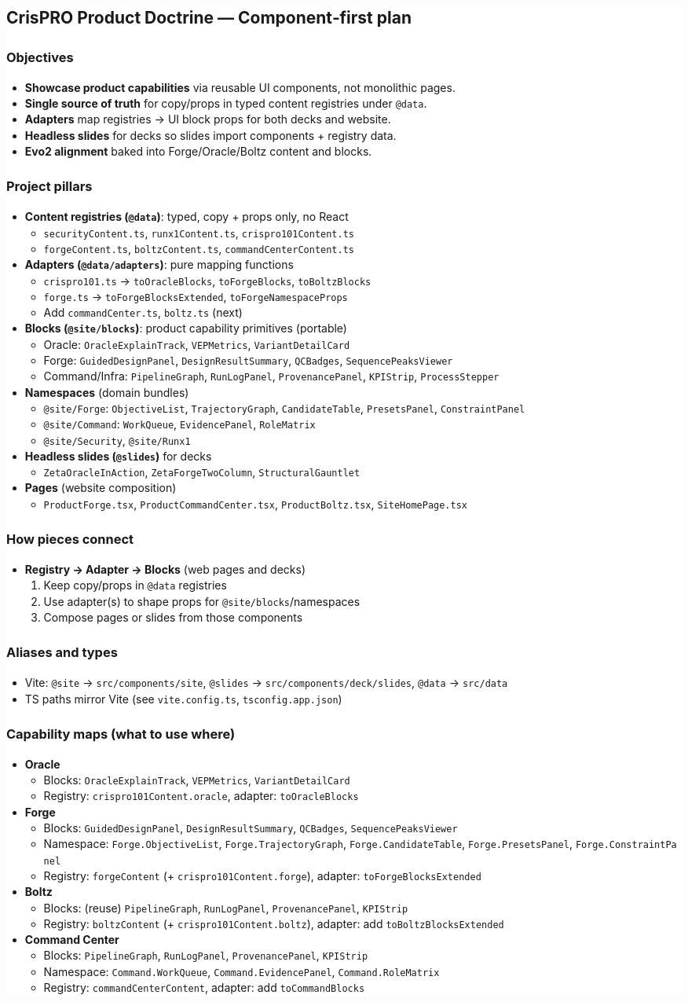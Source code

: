 ## CrisPRO Product Doctrine — Component‑first plan

### Objectives
- **Showcase product capabilities** via reusable UI components, not monolithic pages.
- **Single source of truth** for copy/props in typed content registries under `@data`.
- **Adapters** map registries → UI block props for both decks and website.
- **Headless slides** for decks so slides import components + registry data.
- **Evo2 alignment** baked into Forge/Oracle/Boltz content and blocks.

### Project pillars
- **Content registries (`@data`)**: typed, copy + props only, no React
  - `securityContent.ts`, `runx1Content.ts`, `crispro101Content.ts`
  - `forgeContent.ts`, `boltzContent.ts`, `commandCenterContent.ts`
- **Adapters (`@data/adapters`)**: pure mapping functions
  - `crispro101.ts` → `toOracleBlocks`, `toForgeBlocks`, `toBoltzBlocks`
  - `forge.ts` → `toForgeBlocksExtended`, `toForgeNamespaceProps`
  - Add `commandCenter.ts`, `boltz.ts` (next)
- **Blocks (`@site/blocks`)**: product capability primitives (portable)
  - Oracle: `OracleExplainTrack`, `VEPMetrics`, `VariantDetailCard`
  - Forge: `GuidedDesignPanel`, `DesignResultSummary`, `QCBadges`, `SequencePeaksViewer`
  - Command/Infra: `PipelineGraph`, `RunLogPanel`, `ProvenancePanel`, `KPIStrip`, `ProcessStepper`
- **Namespaces** (domain bundles)
  - `@site/Forge`: `ObjectiveList`, `TrajectoryGraph`, `CandidateTable`, `PresetsPanel`, `ConstraintPanel`
  - `@site/Command`: `WorkQueue`, `EvidencePanel`, `RoleMatrix`
  - `@site/Security`, `@site/Runx1`
- **Headless slides (`@slides`)** for decks
  - `ZetaOracleInAction`, `ZetaForgeTwoColumn`, `StructuralGauntlet`
- **Pages** (website composition)
  - `ProductForge.tsx`, `ProductCommandCenter.tsx`, `ProductBoltz.tsx`, `SiteHomePage.tsx`

### How pieces connect
- **Registry → Adapter → Blocks** (web pages and decks)
  1) Keep copy/props in `@data` registries
  2) Use adapter(s) to shape props for `@site/blocks`/namespaces
  3) Compose pages or slides from those components

### Aliases and types
- Vite: `@site` → `src/components/site`, `@slides` → `src/components/deck/slides`, `@data` → `src/data`
- TS paths mirror Vite (see `vite.config.ts`, `tsconfig.app.json`)

### Capability maps (what to use where)
- **Oracle**
  - Blocks: `OracleExplainTrack`, `VEPMetrics`, `VariantDetailCard`
  - Registry: `crispro101Content.oracle`, adapter: `toOracleBlocks`
- **Forge**
  - Blocks: `GuidedDesignPanel`, `DesignResultSummary`, `QCBadges`, `SequencePeaksViewer`
  - Namespace: `Forge.ObjectiveList`, `Forge.TrajectoryGraph`, `Forge.CandidateTable`, `Forge.PresetsPanel`, `Forge.ConstraintPanel`
  - Registry: `forgeContent` (+ `crispro101Content.forge`), adapter: `toForgeBlocksExtended`
- **Boltz**
  - Blocks: (reuse) `PipelineGraph`, `RunLogPanel`, `ProvenancePanel`, `KPIStrip`
  - Registry: `boltzContent` (+ `crispro101Content.boltz`), adapter: add `toBoltzBlocksExtended`
- **Command Center**
  - Blocks: `PipelineGraph`, `RunLogPanel`, `ProvenancePanel`, `KPIStrip`
  - Namespace: `Command.WorkQueue`, `Command.EvidencePanel`, `Command.RoleMatrix`
  - Registry: `commandCenterContent`, adapter: add `toCommandBlocks`
